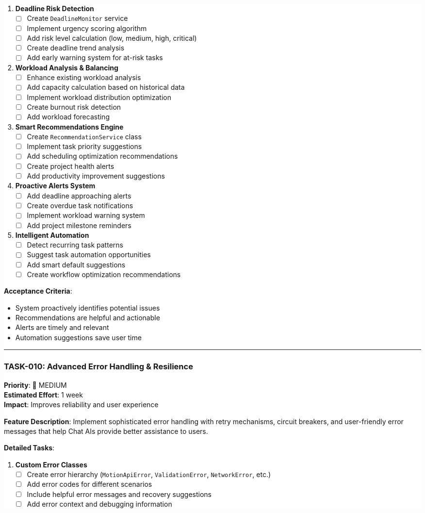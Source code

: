 1. **Deadline Risk Detection**
   - [ ] Create `DeadlineMonitor` service
   - [ ] Implement urgency scoring algorithm
   - [ ] Add risk level calculation (low, medium, high, critical)
   - [ ] Create deadline trend analysis
   - [ ] Add early warning system for at-risk tasks

2. **Workload Analysis & Balancing**
   - [ ] Enhance existing workload analysis
   - [ ] Add capacity calculation based on historical data
   - [ ] Implement workload distribution optimization
   - [ ] Create burnout risk detection
   - [ ] Add workload forecasting

3. **Smart Recommendations Engine**
   - [ ] Create `RecommendationService` class
   - [ ] Implement task priority suggestions
   - [ ] Add scheduling optimization recommendations
   - [ ] Create project health alerts
   - [ ] Add productivity improvement suggestions

4. **Proactive Alerts System**
   - [ ] Add deadline approaching alerts
   - [ ] Create overdue task notifications
   - [ ] Implement workload warning system
   - [ ] Add project milestone reminders

5. **Intelligent Automation**
   - [ ] Detect recurring task patterns
   - [ ] Suggest task automation opportunities
   - [ ] Add smart default suggestions
   - [ ] Create workflow optimization recommendations

**Acceptance Criteria**:
- System proactively identifies potential issues
- Recommendations are helpful and actionable
- Alerts are timely and relevant
- Automation suggestions save user time

---

### TASK-010: Advanced Error Handling & Resilience
**Priority**: 🔵 MEDIUM  
**Estimated Effort**: 1 week  
**Impact**: Improves reliability and user experience

**Feature Description**:
Implement sophisticated error handling with retry mechanisms, circuit breakers, and user-friendly error messages that help Chat AIs provide better assistance to users.

**Detailed Tasks**:

1. **Custom Error Classes**
   - [ ] Create error hierarchy (`MotionApiError`, `ValidationError`, `NetworkError`, etc.)
   - [ ] Add error codes for different scenarios
   - [ ] Include helpful error messages and recovery suggestions
   - [ ] Add error context and debugging information
